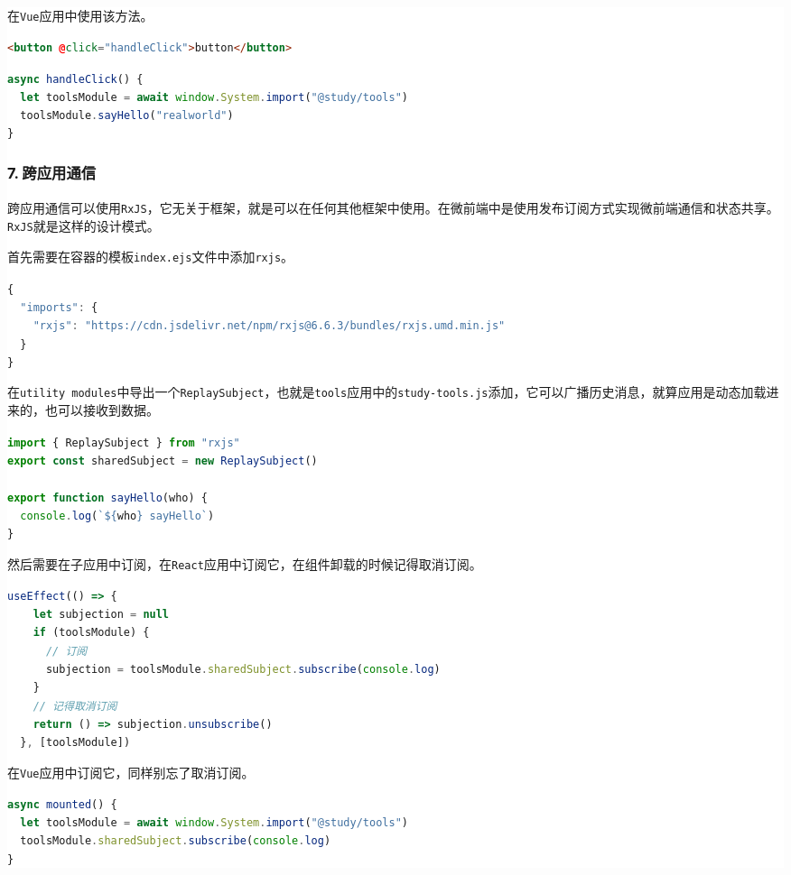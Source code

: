 在```Vue```应用中使用该方法。

```html
<button @click="handleClick">button</button>
```

```js
async handleClick() {
  let toolsModule = await window.System.import("@study/tools")
  toolsModule.sayHello("realworld")
}
```

### 7. 跨应用通信

跨应用通信可以使用```RxJS```，它无关于框架，就是可以在任何其他框架中使用。在微前端中是使用发布订阅方式实现微前端通信和状态共享。```RxJS```就是这样的设计模式。

首先需要在容器的模板```index.ejs```文件中添加```rxjs```。

```js
{
  "imports": {
    "rxjs": "https://cdn.jsdelivr.net/npm/rxjs@6.6.3/bundles/rxjs.umd.min.js"
  } 
}
```

在```utility modules```中导出一个```ReplaySubject```，也就是```tools```应用中的```study-tools.js```添加，它可以广播历史消息，就算应用是动态加载进来的，也可以接收到数据。

```js
import { ReplaySubject } from "rxjs"
export const sharedSubject = new ReplaySubject()

export function sayHello(who) {
  console.log(`${who} sayHello`)
}
```

然后需要在子应用中订阅，在```React```应用中订阅它，在组件卸载的时候记得取消订阅。

```jsx
useEffect(() => {
    let subjection = null
    if (toolsModule) {
      // 订阅
      subjection = toolsModule.sharedSubject.subscribe(console.log)
    }
    // 记得取消订阅
    return () => subjection.unsubscribe()
  }, [toolsModule])
```

在```Vue```应用中订阅它，同样别忘了取消订阅。

```js
async mounted() {
  let toolsModule = await window.System.import("@study/tools")
  toolsModule.sharedSubject.subscribe(console.log)
}
```
